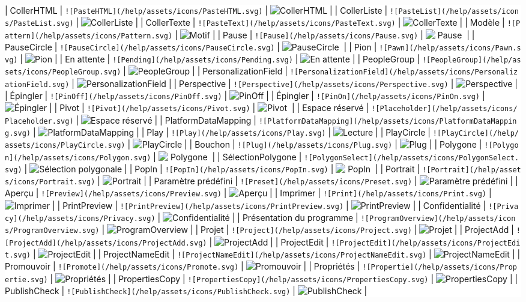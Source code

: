 | CollerHTML | `![PasteHTML](/help/assets/icons/PasteHTML.svg)` | ![CollerHTML](/help/assets/icons/PasteHTML.svg) |
| CollerListe | `![PasteList](/help/assets/icons/PasteList.svg)` | ![CollerListe](/help/assets/icons/PasteList.svg) |
| CollerTexte | `![PasteText](/help/assets/icons/PasteText.svg)` | ![CollerTexte](/help/assets/icons/PasteText.svg) |
| Modèle | `![Pattern](/help/assets/icons/Pattern.svg)` | ![Motif](/help/assets/icons/Pattern.svg) |
| Pause | `![Pause](/help/assets/icons/Pause.svg)` | ![&#x200B; Pause &#x200B;](/help/assets/icons/Pause.svg) |
| PauseCircle | `![PauseCircle](/help/assets/icons/PauseCircle.svg)` | ![PauseCircle &#x200B;](/help/assets/icons/PauseCircle.svg) |
| Pion | `![Pawn](/help/assets/icons/Pawn.svg)` | ![Pion](/help/assets/icons/Pawn.svg) |
| En attente | `![Pending](/help/assets/icons/Pending.svg)` | ![En attente](/help/assets/icons/Pending.svg) |
| PeopleGroup | `![PeopleGroup](/help/assets/icons/PeopleGroup.svg)` | ![PeopleGroup](/help/assets/icons/PeopleGroup.svg) |
| PersonalizationField | `![PersonalizationField](/help/assets/icons/PersonalizationField.svg)` | ![PersonalizationField](/help/assets/icons/PersonalizationField.svg) |
| Perspective | `![Perspective](/help/assets/icons/Perspective.svg)` | ![Perspective](/help/assets/icons/Perspective.svg) |
| Épingler | `![PinOff](/help/assets/icons/PinOff.svg)` | ![PinOff](/help/assets/icons/PinOff.svg) |
| Épingler | `![PinOn](/help/assets/icons/PinOn.svg)` | ![Épingler](/help/assets/icons/PinOn.svg) |
| Pivot | `![Pivot](/help/assets/icons/Pivot.svg)` | ![Pivot &#x200B;](/help/assets/icons/Pivot.svg) |
| Espace réservé | `![Placeholder](/help/assets/icons/Placeholder.svg)` | ![Espace réservé](/help/assets/icons/Placeholder.svg) |
| PlatformDataMapping | `![PlatformDataMapping](/help/assets/icons/PlatformDataMapping.svg)` | ![PlatformDataMapping](/help/assets/icons/PlatformDataMapping.svg) |
| Play | `![Play](/help/assets/icons/Play.svg)` | ![Lecture](/help/assets/icons/Play.svg) |
| PlayCircle | `![PlayCircle](/help/assets/icons/PlayCircle.svg)` | ![PlayCircle](/help/assets/icons/PlayCircle.svg) |
| Bouchon | `![Plug](/help/assets/icons/Plug.svg)` | ![Plug](/help/assets/icons/Plug.svg) |
| Polygone | `![Polygon](/help/assets/icons/Polygon.svg)` | ![&#x200B; Polygone &#x200B;](/help/assets/icons/Polygon.svg) |
| SélectionPolygone | `![PolygonSelect](/help/assets/icons/PolygonSelect.svg)` | ![Sélection polygonale](/help/assets/icons/PolygonSelect.svg) |
| PopIn | `![PopIn](/help/assets/icons/PopIn.svg)` | ![&#x200B; PopIn &#x200B;](/help/assets/icons/PopIn.svg) |
| Portrait | `![Portrait](/help/assets/icons/Portrait.svg)` | ![Portrait](/help/assets/icons/Portrait.svg) |
| Paramètre prédéfini | `![Preset](/help/assets/icons/Preset.svg)` | ![Paramètre prédéfini](/help/assets/icons/Preset.svg) |
| Aperçu | `![Preview](/help/assets/icons/Preview.svg)` | ![Aperçu](/help/assets/icons/Preview.svg) |
| Imprimer | `![Print](/help/assets/icons/Print.svg)` | ![Imprimer](/help/assets/icons/Print.svg) |
| PrintPreview | `![PrintPreview](/help/assets/icons/PrintPreview.svg)` | ![PrintPreview](/help/assets/icons/PrintPreview.svg) |
| Confidentialité | `![Privacy](/help/assets/icons/Privacy.svg)` | ![Confidentialité](/help/assets/icons/Privacy.svg) |
| Présentation du programme | `![ProgramOverview](/help/assets/icons/ProgramOverview.svg)` | ![ProgramOverview](/help/assets/icons/ProgramOverview.svg) |
| Projet    | `![Project](/help/assets/icons/Project.svg)` | ![Projet](/help/assets/icons/Project.svg) |
| ProjectAdd | `![ProjectAdd](/help/assets/icons/ProjectAdd.svg)` | ![ProjectAdd](/help/assets/icons/ProjectAdd.svg) |
| ProjectEdit | `![ProjectEdit](/help/assets/icons/ProjectEdit.svg)` | ![ProjectEdit](/help/assets/icons/ProjectEdit.svg) |
| ProjectNameEdit | `![ProjectNameEdit](/help/assets/icons/ProjectNameEdit.svg)` | ![ProjectNameEdit](/help/assets/icons/ProjectNameEdit.svg) |
| Promouvoir | `![Promote](/help/assets/icons/Promote.svg)` | ![Promouvoir](/help/assets/icons/Promote.svg) |
| Propriétés | `![Propertie](/help/assets/icons/Propertie.svg)` | ![Propriétés](/help/assets/icons/Propertie.svg) |
| PropertiesCopy | `![PropertiesCopy](/help/assets/icons/PropertiesCopy.svg)` | ![PropertiesCopy](/help/assets/icons/PropertiesCopy.svg) |
| PublishCheck | `![PublishCheck](/help/assets/icons/PublishCheck.svg)` | ![PublishCheck](/help/assets/icons/PublishCheck.svg) |